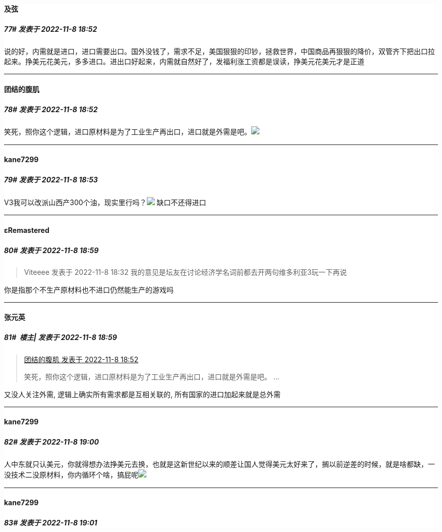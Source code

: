 ####  及弦  
##### 77#       发表于 2022-11-8 18:52

说的好，内需就是进口，进口需要出口。国外没钱了，需求不足，美国狠狠的印钞，拯救世界，中国商品再狠狠的降价，双管齐下把出口拉起来。挣美元花美元，多多进口。进出口好起来，内需就自然好了，发福利涨工资都是误读，挣美元花美元才是正道

*****

####  团结的腹肌  
##### 78#       发表于 2022-11-8 18:52

笑死，照你这个逻辑，进口原材料是为了工业生产再出口，进口就是外需是吧。<img src="https://static.saraba1st.com/image/smiley/face2017/067.png" referrerpolicy="no-referrer">



*****

####  kane7299  
##### 79#       发表于 2022-11-8 18:53

V3我可以改派山西产300个油，现实里行吗？<img src="https://static.saraba1st.com/image/smiley/face2017/037.png" referrerpolicy="no-referrer"> 缺口不还得进口

*****

####  εRemastered  
##### 80#       发表于 2022-11-8 18:59

<blockquote>Viteeee 发表于 2022-11-8 18:32
我的意见是坛友在讨论经济学名词前都去开两句维多利亚3玩一下再说</blockquote>
你是指那个不生产原材料也不进口仍然能生产的游戏吗

*****

####  张元英  
##### 81#         楼主| 发表于 2022-11-8 18:59

<blockquote><a href="httphttps://bbs.saraba1st.com/2b/forum.php?mod=redirect&amp;goto=findpost&amp;pid=58339407&amp;ptid=2103912" target="_blank">团结的腹肌 发表于 2022-11-8 18:52</a>

笑死，照你这个逻辑，进口原材料是为了工业生产再出口，进口就是外需是吧。 ...</blockquote>
又没人关注外需, 逻辑上确实所有需求都是互相关联的, 所有国家的进口加起来就是总外需

*****

####  kane7299  
##### 82#       发表于 2022-11-8 19:00

人中东就只认美元，你就得想办法挣美元去换，也就是这新世纪以来的顺差让国人觉得美元太好来了，搁以前逆差的时候，就是啥都缺，一没技术二没原材料，你内循环个啥，搞屁呢<img src="https://static.saraba1st.com/image/smiley/face2017/046.png" referrerpolicy="no-referrer">

*****

####  kane7299  
##### 83#       发表于 2022-11-8 19:01
